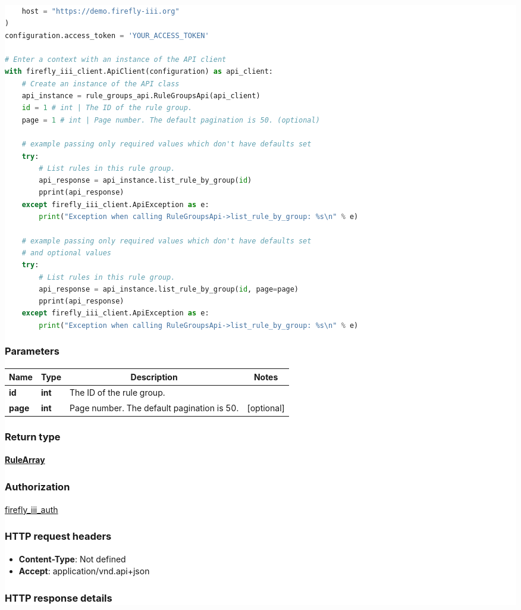 ```python
    host = "https://demo.firefly-iii.org"
)
configuration.access_token = 'YOUR_ACCESS_TOKEN'

# Enter a context with an instance of the API client
with firefly_iii_client.ApiClient(configuration) as api_client:
    # Create an instance of the API class
    api_instance = rule_groups_api.RuleGroupsApi(api_client)
    id = 1 # int | The ID of the rule group.
    page = 1 # int | Page number. The default pagination is 50. (optional)

    # example passing only required values which don't have defaults set
    try:
        # List rules in this rule group.
        api_response = api_instance.list_rule_by_group(id)
        pprint(api_response)
    except firefly_iii_client.ApiException as e:
        print("Exception when calling RuleGroupsApi->list_rule_by_group: %s\n" % e)

    # example passing only required values which don't have defaults set
    # and optional values
    try:
        # List rules in this rule group.
        api_response = api_instance.list_rule_by_group(id, page=page)
        pprint(api_response)
    except firefly_iii_client.ApiException as e:
        print("Exception when calling RuleGroupsApi->list_rule_by_group: %s\n" % e)
```


### Parameters

Name | Type | Description  | Notes
------------- | ------------- | ------------- | -------------
 **id** | **int**| The ID of the rule group. |
 **page** | **int**| Page number. The default pagination is 50. | [optional]

### Return type

[**RuleArray**](RuleArray.md)

### Authorization

[firefly_iii_auth](../README.md#firefly_iii_auth)

### HTTP request headers

 - **Content-Type**: Not defined
 - **Accept**: application/vnd.api+json


### HTTP response details
